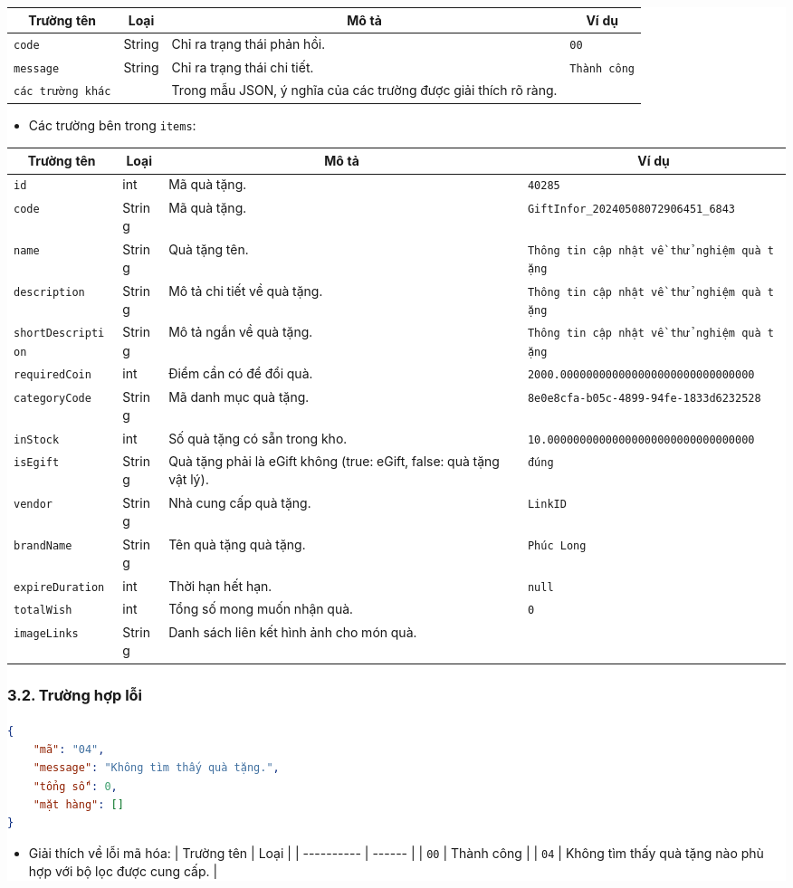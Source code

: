 | **Trường tên**    | **Loại** | **Mô tả**                                                       | **Ví dụ**    |
| ----------------- | -------- | --------------------------------------------------------------- | ------------ |
| `code`              | String   | Chỉ ra trạng thái phản hồi.                                     | `00`         |
| `message`        | String   | Chỉ ra trạng thái chi tiết.                                     | `Thành công` |
| `các trường khác` |          | Trong mẫu JSON, ý nghĩa của các trường được giải thích rõ ràng. |              |

-   Các trường bên trong `items`:

| **Trường tên**      | **Loại** | **Mô tả**                                                           | **Ví dụ**                                    |
| ------------------- | -------- | ------------------------------------------------------------------- | -------------------------------------------- |
| `id`                | int      | Mã quà tặng.                                                        | `40285`                                      |
| `code`                | String   | Mã quà tặng.                                                        | `GiftInfor_20240508072906451_6843`           |
| `name`               | String   | Quà tặng tên.                                                       | `Thông tin cập nhật về thử nghiệm quà tặng ` |
| `description`             | String   | Mô tả chi tiết về quà tặng.                                         | `Thông tin cập nhật về thử nghiệm quà tặng ` |
| `shortDescription`        | String   | Mô tả ngắn về quà tặng.                                             | `Thông tin cập nhật về thử nghiệm quà tặng ` |
| `requiredCoin`          | int      | Điểm cần có để đổi quà.                                             | `2000.000000000000000000000000000000`        |
| `categoryCode`       | String   | Mã danh mục quà tặng.                                               | `8e0e8cfa-b05c-4899-94fe-1833d6232528`       |
| `inStock`          | int      | Số quà tặng có sẵn trong kho.                                       | `10.00000000000000000000000000000000`        |
| `isEgift`           | String   | Quà tặng phải là eGift không (true: eGift, false: quà tặng vật lý). | `đúng`                                       |
| `vendor`      | String   | Nhà cung cấp quà tặng.                                              | `LinkID`                                     |
| `brandName`   | String   | Tên quà tặng quà tặng.                                              | `Phúc Long`                                  |
| `expireDuration` | int      | Thời hạn hết hạn.                                                   | `null`                                       |
| `totalWish`         | int      | Tổng số mong muốn nhận quà.                                         | `0`                                          |
| `imageLinks` | String   | Danh sách liên kết hình ảnh cho món quà.                            |                                              |

### 3.2. Trường hợp lỗi <a id="failure"></a>

```json
{
    "mã": "04",
    "message": "Không tìm thấy quà tặng.",
    "tổng số": 0,
    "mặt hàng": []
}
```

-   Giải thích về lỗi mã hóa:
    | Trường tên | Loại |
    | ---------- | ------ |
    | `00` | Thành công |
    | `04` | Không tìm thấy quà tặng nào phù hợp với bộ lọc được cung cấp. |
